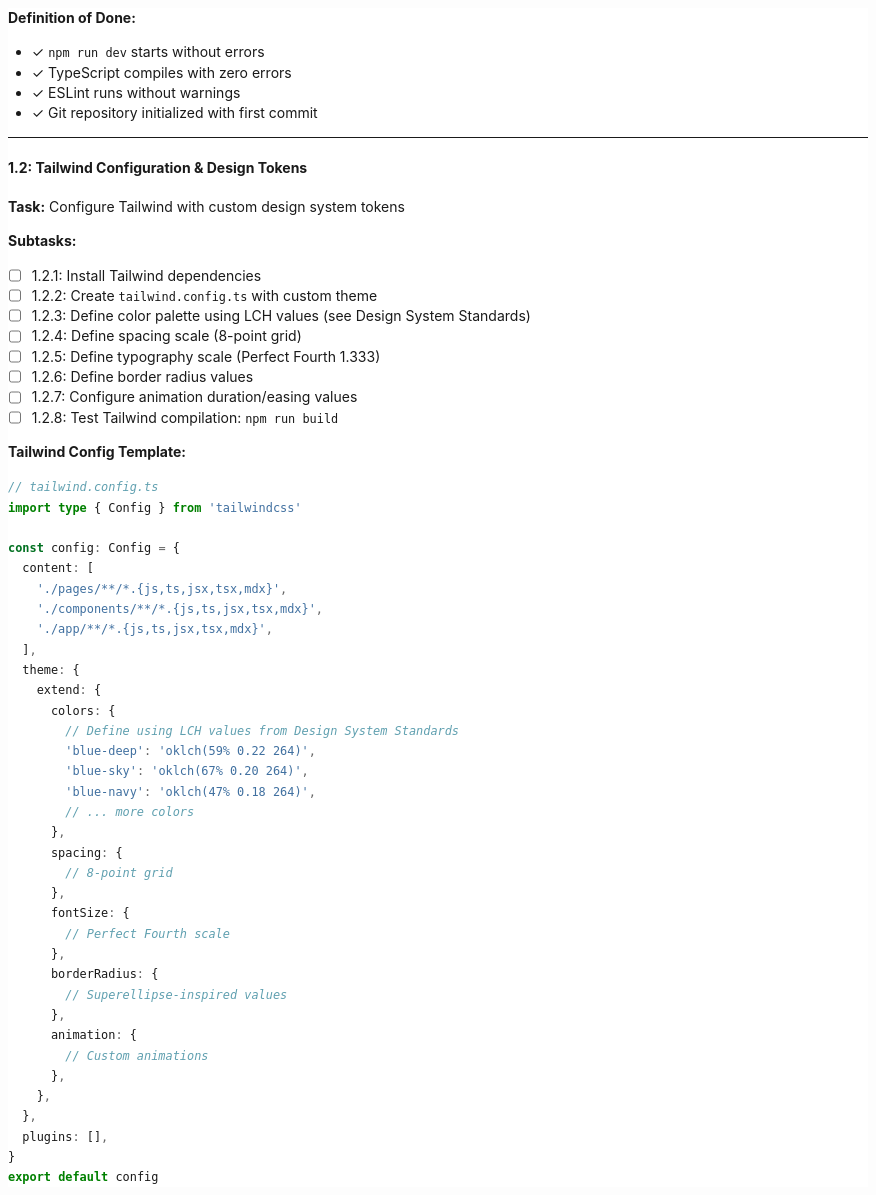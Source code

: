 **Definition of Done:**
- ✓ `npm run dev` starts without errors
- ✓ TypeScript compiles with zero errors
- ✓ ESLint runs without warnings
- ✓ Git repository initialized with first commit

---

#### 1.2: Tailwind Configuration & Design Tokens

**Task:** Configure Tailwind with custom design system tokens

**Subtasks:**
- [ ] 1.2.1: Install Tailwind dependencies
- [ ] 1.2.2: Create `tailwind.config.ts` with custom theme
- [ ] 1.2.3: Define color palette using LCH values (see Design System Standards)
- [ ] 1.2.4: Define spacing scale (8-point grid)
- [ ] 1.2.5: Define typography scale (Perfect Fourth 1.333)
- [ ] 1.2.6: Define border radius values
- [ ] 1.2.7: Configure animation duration/easing values
- [ ] 1.2.8: Test Tailwind compilation: `npm run build`

**Tailwind Config Template:**
```typescript
// tailwind.config.ts
import type { Config } from 'tailwindcss'

const config: Config = {
  content: [
    './pages/**/*.{js,ts,jsx,tsx,mdx}',
    './components/**/*.{js,ts,jsx,tsx,mdx}',
    './app/**/*.{js,ts,jsx,tsx,mdx}',
  ],
  theme: {
    extend: {
      colors: {
        // Define using LCH values from Design System Standards
        'blue-deep': 'oklch(59% 0.22 264)',
        'blue-sky': 'oklch(67% 0.20 264)',
        'blue-navy': 'oklch(47% 0.18 264)',
        // ... more colors
      },
      spacing: {
        // 8-point grid
      },
      fontSize: {
        // Perfect Fourth scale
      },
      borderRadius: {
        // Superellipse-inspired values
      },
      animation: {
        // Custom animations
      },
    },
  },
  plugins: [],
}
export default config
```
